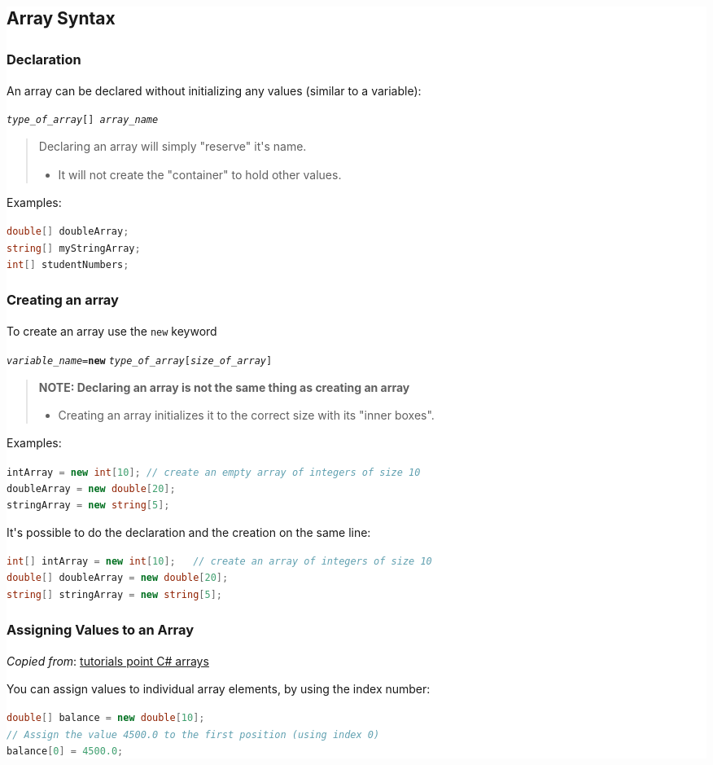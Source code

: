 
## Array Syntax

### Declaration

An array can be declared without initializing any values (similar to a variable):

*`type_of_array`*`[] `*`array_name`*

> Declaring an array will simply "reserve" it's name.
> - It will not create the "container" to hold other values.

Examples:

```csharp
double[] doubleArray;
string[] myStringArray;
int[] studentNumbers;
```


### Creating an array

To create an array use the `new` keyword

*`variable_name`*` = `**`new`** _`type_of_array`_`[`*`size_of_array`*`]`

>  **NOTE: Declaring an array is not the same thing as creating an array**
>  - Creating an array initializes it to the correct size with its "inner boxes".

Examples:

```csharp
intArray = new int[10];	// create an empty array of integers of size 10
doubleArray = new double[20];
stringArray = new string[5];
```

It's possible to do the declaration and the creation on the same line:

```csharp
int[] intArray = new int[10];	// create an array of integers of size 10
double[] doubleArray = new double[20];
string[] stringArray = new string[5];
```


### Assigning Values to an Array

*Copied from*:  [tutorials point C# arrays](https://www.tutorialspoint.com/csharp/csharp_arrays.htm)

You can assign values to individual array elements, by using the index number:

```csharp
double[] balance = new double[10];
// Assign the value 4500.0 to the first position (using index 0)
balance[0] = 4500.0;
```
